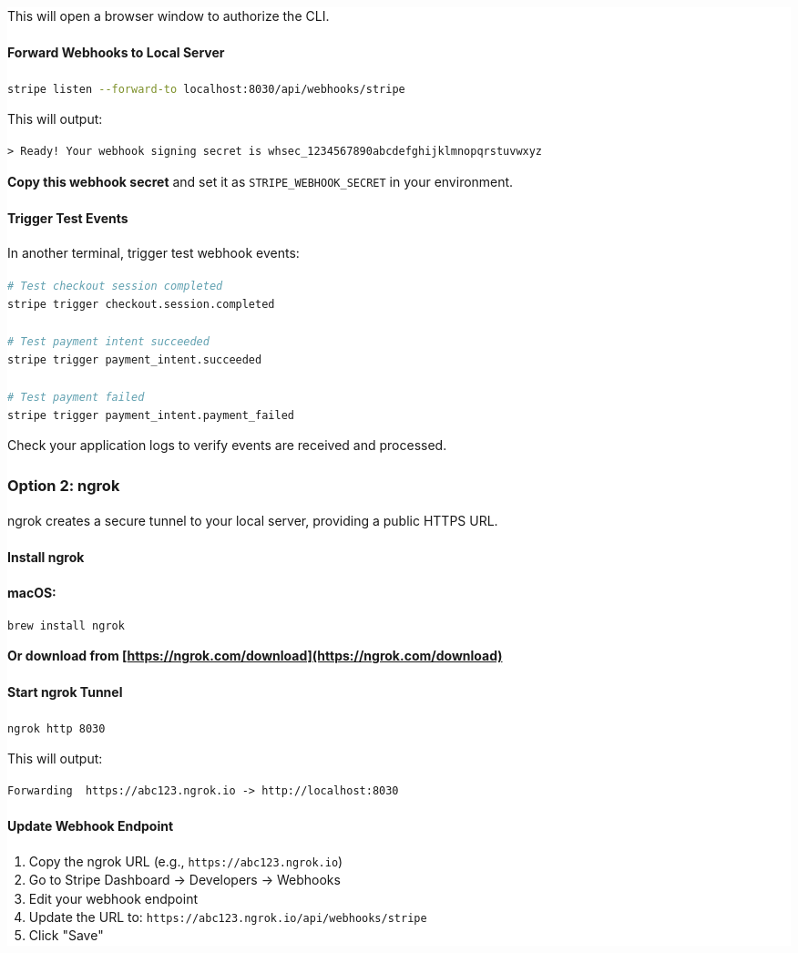 This will open a browser window to authorize the CLI.

#### Forward Webhooks to Local Server

```bash
stripe listen --forward-to localhost:8030/api/webhooks/stripe
```

This will output:
```
> Ready! Your webhook signing secret is whsec_1234567890abcdefghijklmnopqrstuvwxyz
```

**Copy this webhook secret** and set it as `STRIPE_WEBHOOK_SECRET` in your environment.

#### Trigger Test Events

In another terminal, trigger test webhook events:

```bash
# Test checkout session completed
stripe trigger checkout.session.completed

# Test payment intent succeeded
stripe trigger payment_intent.succeeded

# Test payment failed
stripe trigger payment_intent.payment_failed
```

Check your application logs to verify events are received and processed.

### Option 2: ngrok

ngrok creates a secure tunnel to your local server, providing a public HTTPS URL.

#### Install ngrok

**macOS:**
```bash
brew install ngrok
```

**Or download from [https://ngrok.com/download](https://ngrok.com/download)**

#### Start ngrok Tunnel

```bash
ngrok http 8030
```

This will output:
```
Forwarding  https://abc123.ngrok.io -> http://localhost:8030
```

#### Update Webhook Endpoint

1. Copy the ngrok URL (e.g., `https://abc123.ngrok.io`)
2. Go to Stripe Dashboard → Developers → Webhooks
3. Edit your webhook endpoint
4. Update the URL to: `https://abc123.ngrok.io/api/webhooks/stripe`
5. Click "Save"
